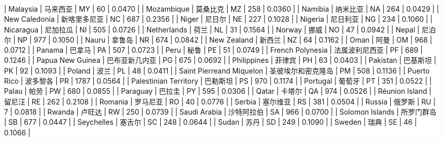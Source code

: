 | Malaysia                          | 马来西亚             | MY   | 60     | 0.0470 |
| Mozambique                        | 莫桑比克             | MZ   | 258    | 0.0360 |
| Namibia                           | 纳米比亚             | NA   | 264    | 0.0429 |
| New Caledonia                     | 新喀里多尼亚         | NC   | 687    | 0.2356 |
| Niger                             | 尼日尔               | NE   | 227    | 0.1028 |
| Nigeria                           | 尼日利亚             | NG   | 234    | 0.1060 |
| Nicaragua                         | 尼加拉瓜             | NI   | 505    | 0.0726 |
| Netherlands                       | 荷兰                 | NL   | 31     | 0.1564 |
| Norway                            | 挪威                 | NO   | 47     | 0.0942 |
| Nepal                             | 尼泊尔               | NP   | 977    | 0.1050 |
| Nauru                             | 拿鲁岛               | NR   | 674    | 0.0842 |
| New Zealand                       | 新西兰               | NZ   | 64     | 0.1162 |
| Oman                              | 阿曼                 | OM   | 968    | 0.0712 |
| Panama                            | 巴拿马               | PA   | 507    | 0.0723 |
| Peru                              | 秘鲁                 | PE   | 51     | 0.0749 |
| French Polynesia                  | 法属波利尼西亚       | PF   | 689    | 0.1246 |
| Papua New Guinea                  | 巴布亚新几内亚       | PG   | 675    | 0.0692 |
| Philippines                       | 菲律宾               | PH   | 63     | 0.0403 |
| Pakistan                          | 巴基斯坦             | PK   | 92     | 0.1093 |
| Poland                            | 波兰                 | PL   | 48     | 0.0411 |
| Saint Pierreand Miquelon          | 圣彼埃尔和密克隆岛   | PM   | 508    | 0.1136 |
| Puerto Rico                       | 波多黎各             | PR   | 1787   | 0.0564 |
| Palestinian Territory             | 巴勒斯坦             | PS   | 970    | 0.1174 |
| Portugal                          | 葡萄牙               | PT   | 351    | 0.0522 |
| Palau                             | 帕劳                 | PW   | 680    | 0.0855 |
| Paraguay                          | 巴拉圭               | PY   | 595    | 0.0306 |
| Qatar                             | 卡塔尔               | QA   | 974    | 0.0526 |
| Réunion Island                    | 留尼汪               | RE   | 262    | 0.2108 |
| Romania                           | 罗马尼亚             | RO   | 40     | 0.0776 |
| Serbia                            | 塞尔维亚             | RS   | 381    | 0.0504 |
| Russia                            | 俄罗斯               | RU   | 7      | 0.0818 |
| Rwanda                            | 卢旺达               | RW   | 250    | 0.0739 |
| Saudi Arabia                      | 沙特阿拉伯           | SA   | 966    | 0.0700 |
| Solomon Islands                   | 所罗门群岛           | SB   | 677    | 0.0447 |
| Seychelles                        | 塞舌尔               | SC   | 248    | 0.0644 |
| Sudan                             | 苏丹                 | SD   | 249    | 0.1090 |
| Sweden                            | 瑞典                 | SE   | 46     | 0.1066 |
